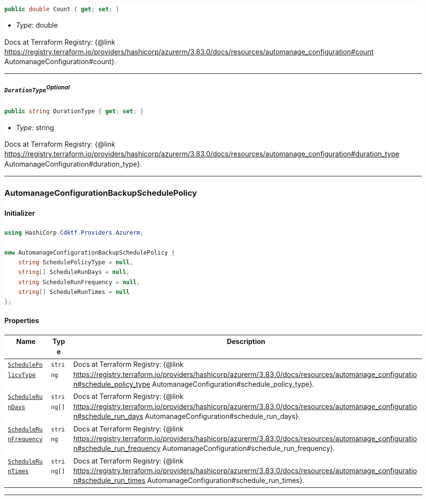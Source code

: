 ```csharp
public double Count { get; set; }
```

- *Type:* double

Docs at Terraform Registry: {@link https://registry.terraform.io/providers/hashicorp/azurerm/3.83.0/docs/resources/automanage_configuration#count AutomanageConfiguration#count}.

---

##### `DurationType`<sup>Optional</sup> <a name="DurationType" id="@cdktf/provider-azurerm.automanageConfiguration.AutomanageConfigurationBackupRetentionPolicyWeeklyScheduleRetentionDuration.property.durationType"></a>

```csharp
public string DurationType { get; set; }
```

- *Type:* string

Docs at Terraform Registry: {@link https://registry.terraform.io/providers/hashicorp/azurerm/3.83.0/docs/resources/automanage_configuration#duration_type AutomanageConfiguration#duration_type}.

---

### AutomanageConfigurationBackupSchedulePolicy <a name="AutomanageConfigurationBackupSchedulePolicy" id="@cdktf/provider-azurerm.automanageConfiguration.AutomanageConfigurationBackupSchedulePolicy"></a>

#### Initializer <a name="Initializer" id="@cdktf/provider-azurerm.automanageConfiguration.AutomanageConfigurationBackupSchedulePolicy.Initializer"></a>

```csharp
using HashiCorp.Cdktf.Providers.Azurerm;

new AutomanageConfigurationBackupSchedulePolicy {
    string SchedulePolicyType = null,
    string[] ScheduleRunDays = null,
    string ScheduleRunFrequency = null,
    string[] ScheduleRunTimes = null
};
```

#### Properties <a name="Properties" id="Properties"></a>

| **Name** | **Type** | **Description** |
| --- | --- | --- |
| <code><a href="#@cdktf/provider-azurerm.automanageConfiguration.AutomanageConfigurationBackupSchedulePolicy.property.schedulePolicyType">SchedulePolicyType</a></code> | <code>string</code> | Docs at Terraform Registry: {@link https://registry.terraform.io/providers/hashicorp/azurerm/3.83.0/docs/resources/automanage_configuration#schedule_policy_type AutomanageConfiguration#schedule_policy_type}. |
| <code><a href="#@cdktf/provider-azurerm.automanageConfiguration.AutomanageConfigurationBackupSchedulePolicy.property.scheduleRunDays">ScheduleRunDays</a></code> | <code>string[]</code> | Docs at Terraform Registry: {@link https://registry.terraform.io/providers/hashicorp/azurerm/3.83.0/docs/resources/automanage_configuration#schedule_run_days AutomanageConfiguration#schedule_run_days}. |
| <code><a href="#@cdktf/provider-azurerm.automanageConfiguration.AutomanageConfigurationBackupSchedulePolicy.property.scheduleRunFrequency">ScheduleRunFrequency</a></code> | <code>string</code> | Docs at Terraform Registry: {@link https://registry.terraform.io/providers/hashicorp/azurerm/3.83.0/docs/resources/automanage_configuration#schedule_run_frequency AutomanageConfiguration#schedule_run_frequency}. |
| <code><a href="#@cdktf/provider-azurerm.automanageConfiguration.AutomanageConfigurationBackupSchedulePolicy.property.scheduleRunTimes">ScheduleRunTimes</a></code> | <code>string[]</code> | Docs at Terraform Registry: {@link https://registry.terraform.io/providers/hashicorp/azurerm/3.83.0/docs/resources/automanage_configuration#schedule_run_times AutomanageConfiguration#schedule_run_times}. |

---